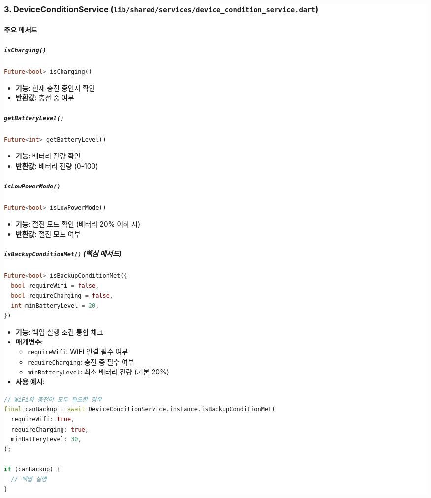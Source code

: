 ### 3. DeviceConditionService (`lib/shared/services/device_condition_service.dart`)

#### 주요 메서드

##### `isCharging()`
```dart
Future<bool> isCharging()
```
- **기능**: 현재 충전 중인지 확인
- **반환값**: 충전 중 여부

##### `getBatteryLevel()`
```dart
Future<int> getBatteryLevel()
```
- **기능**: 배터리 잔량 확인
- **반환값**: 배터리 잔량 (0-100)

##### `isLowPowerMode()`
```dart
Future<bool> isLowPowerMode()
```
- **기능**: 절전 모드 확인 (배터리 20% 이하 시)
- **반환값**: 절전 모드 여부

##### `isBackupConditionMet()` (핵심 메서드)
```dart
Future<bool> isBackupConditionMet({
  bool requireWifi = false,
  bool requireCharging = false,
  int minBatteryLevel = 20,
})
```
- **기능**: 백업 실행 조건 통합 체크
- **매개변수**:
  - `requireWifi`: WiFi 연결 필수 여부
  - `requireCharging`: 충전 중 필수 여부
  - `minBatteryLevel`: 최소 배터리 잔량 (기본 20%)
- **사용 예시**:
```dart
// WiFi와 충전이 모두 필요한 경우
final canBackup = await DeviceConditionService.instance.isBackupConditionMet(
  requireWifi: true,
  requireCharging: true,
  minBatteryLevel: 30,
);

if (canBackup) {
  // 백업 실행
}
```
